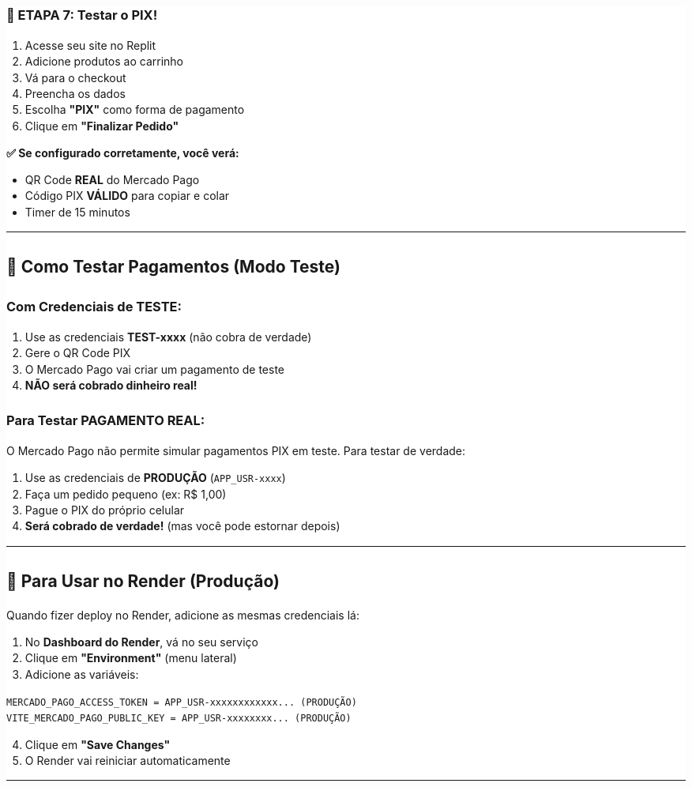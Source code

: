 ### 🔹 ETAPA 7: Testar o PIX!

1. Acesse seu site no Replit
2. Adicione produtos ao carrinho
3. Vá para o checkout
4. Preencha os dados
5. Escolha **"PIX"** como forma de pagamento
6. Clique em **"Finalizar Pedido"**

**✅ Se configurado corretamente, você verá:**
- QR Code **REAL** do Mercado Pago
- Código PIX **VÁLIDO** para copiar e colar
- Timer de 15 minutos

---

## 🧪 Como Testar Pagamentos (Modo Teste)

### Com Credenciais de TESTE:

1. Use as credenciais **TEST-xxxx** (não cobra de verdade)
2. Gere o QR Code PIX
3. O Mercado Pago vai criar um pagamento de teste
4. **NÃO será cobrado dinheiro real!**

### Para Testar PAGAMENTO REAL:

O Mercado Pago não permite simular pagamentos PIX em teste. Para testar de verdade:

1. Use as credenciais de **PRODUÇÃO** (`APP_USR-xxxx`)
2. Faça um pedido pequeno (ex: R$ 1,00)
3. Pague o PIX do próprio celular
4. **Será cobrado de verdade!** (mas você pode estornar depois)

---

## 🔄 Para Usar no Render (Produção)

Quando fizer deploy no Render, adicione as mesmas credenciais lá:

1. No **Dashboard do Render**, vá no seu serviço
2. Clique em **"Environment"** (menu lateral)
3. Adicione as variáveis:

```
MERCADO_PAGO_ACCESS_TOKEN = APP_USR-xxxxxxxxxxxx... (PRODUÇÃO)
VITE_MERCADO_PAGO_PUBLIC_KEY = APP_USR-xxxxxxxx... (PRODUÇÃO)
```

4. Clique em **"Save Changes"**
5. O Render vai reiniciar automaticamente

---
